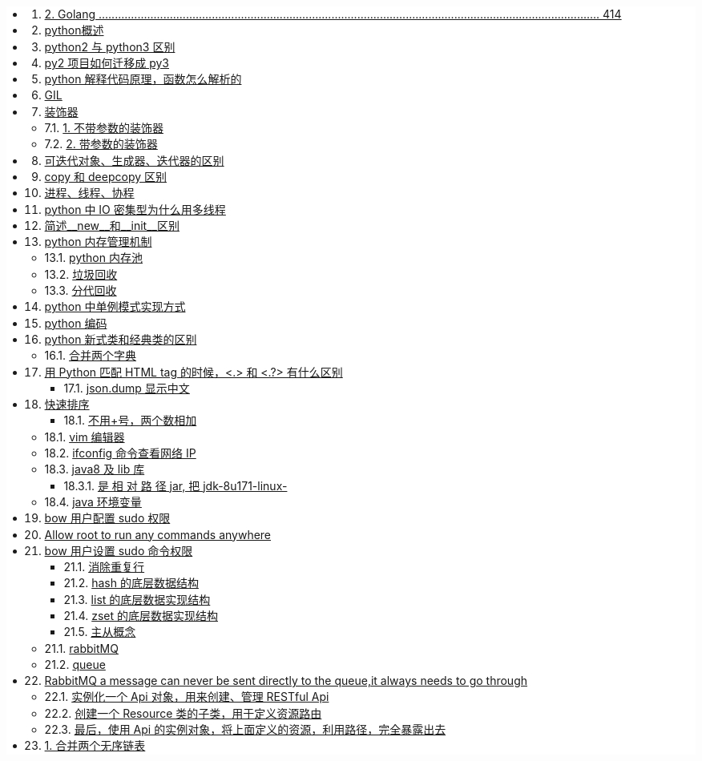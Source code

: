 
* 1. [2. Golang ........................................................................................................................................................... 414](#Golang...........................................................................................................................................................414)
* 2. [python概述](#python)
* 3. [python2 与 python3 区别](#python2python3)
* 4. [py2 项目如何迁移成 py3](#py2py3)
* 5. [python 解释代码原理，函数怎么解析的](#python-1)
* 6. [GIL](#GIL)
* 7. [装饰器](#)
	* 7.1. [1. 不带参数的装饰器](#-1)
	* 7.2. [2. 带参数的装饰器](#-1)
* 8. [可迭代对象、生成器、迭代器的区别](#-1)
* 9. [copy 和 deepcopy 区别](#copydeepcopy)
* 10. [进程、线程、协程](#-1)
* 11. [python 中 IO 密集型为什么用多线程](#pythonIO)
* 12. [简述__new__和__init__区别](#__new____init__)
* 13. [python 内存管理机制](#python-1)
	* 13.1. [python 内存池](#python-1)
	* 13.2. [垃圾回收](#-1)
	* 13.3. [分代回收](#-1)
* 14. [python 中单例模式实现方式](#python-1)
* 15. [python 编码](#python-1)
* 16. [python 新式类和经典类的区别](#python-1)
	* 16.1. [ 合并两个字典](#-1)
* 17. [用 Python 匹配 HTML tag 的时候，<.> 和 <.?> 有什么区别](#PythonHTMLtag..)
		* 17.1. [json.dump 显示中文](#json.dump)
* 18. [快速排序](#-1)
		* 18.1. [不用+号，两个数相加](#-1)
	* 18.1. [vim 编辑器](#vim)
	* 18.2. [ifconfig 命令查看网络 IP](#ifconfigIP)
	* 18.3. [java8 及 lib 库](#java8lib)
		* 18.3.1. [是 相 对 路 径 jar, 把 jdk-8u171-linux-](#jarjdk-8u171-linux-)
	* 18.4. [java 环境变量](#java)
* 19. [bow 用户配置 sudo 权限](#bowsudo)
* 20. [Allow root to run any commands anywhere](#Allowroottorunanycommandsanywhere)
* 21. [bow 用户设置 sudo 命令权限](#bowsudo-1)
		* 21.1. [消除重复行](#-1)
		* 21.2. [hash 的底层数据结构](#hash)
		* 21.3. [list 的底层数据实现结构](#list)
		* 21.4. [zset 的底层数据实现结构](#zset)
		* 21.5. [主从概念](#-1)
	* 21.1. [rabbitMQ](#rabbitMQ)
	* 21.2. [queue](#queue)
* 22. [RabbitMQ a message can never be sent directly to the queue,it always needs to go through](#RabbitMQamessagecanneverbesentdirectlytothequeueitalwaysneedstogothrough)
	* 22.1. [实例化一个 Api 对象，用来创建、管理 RESTful Api](#ApiRESTfulApi)
	* 22.2. [创建一个 Resource 类的子类，用于定义资源路由](#Resource)
	* 22.3. [最后，使用 Api 的实例对象，将上面定义的资源，利用路径，完全暴露出去](#Api)
* 23. [1. 合并两个无序链表](#-1)
